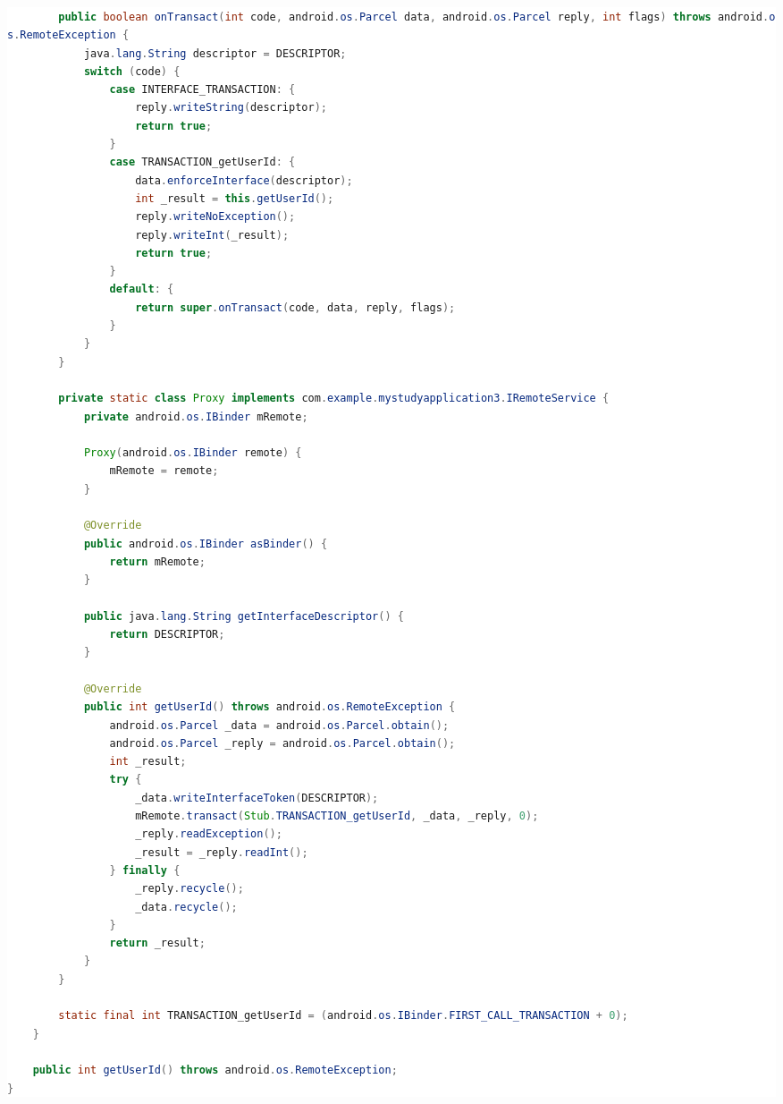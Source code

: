 ```java
        public boolean onTransact(int code, android.os.Parcel data, android.os.Parcel reply, int flags) throws android.os.RemoteException {
            java.lang.String descriptor = DESCRIPTOR;
            switch (code) {
                case INTERFACE_TRANSACTION: {
                    reply.writeString(descriptor);
                    return true;
                }
                case TRANSACTION_getUserId: {
                    data.enforceInterface(descriptor);
                    int _result = this.getUserId();
                    reply.writeNoException();
                    reply.writeInt(_result);
                    return true;
                }
                default: {
                    return super.onTransact(code, data, reply, flags);
                }
            }
        }

        private static class Proxy implements com.example.mystudyapplication3.IRemoteService {
            private android.os.IBinder mRemote;

            Proxy(android.os.IBinder remote) {
                mRemote = remote;
            }

            @Override
            public android.os.IBinder asBinder() {
                return mRemote;
            }

            public java.lang.String getInterfaceDescriptor() {
                return DESCRIPTOR;
            }

            @Override
            public int getUserId() throws android.os.RemoteException {
                android.os.Parcel _data = android.os.Parcel.obtain();
                android.os.Parcel _reply = android.os.Parcel.obtain();
                int _result;
                try {
                    _data.writeInterfaceToken(DESCRIPTOR);
                    mRemote.transact(Stub.TRANSACTION_getUserId, _data, _reply, 0);
                    _reply.readException();
                    _result = _reply.readInt();
                } finally {
                    _reply.recycle();
                    _data.recycle();
                }
                return _result;
            }
        }

        static final int TRANSACTION_getUserId = (android.os.IBinder.FIRST_CALL_TRANSACTION + 0);
    }

    public int getUserId() throws android.os.RemoteException;
}
```
